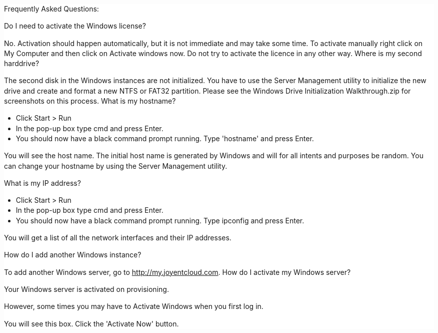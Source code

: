 Frequently Asked Questions:




Do I need to activate the Windows license?

No. Activation should happen automatically, but it is not immediate and may take some time. To activate manually right click on My Computer and then click on Activate windows now. Do not try to activate the licence in any other way.
Where is my second harddrive?

The second disk in the Windows instances are not initialized. You have to use the Server Management utility to initialize the new drive and create and format a new NTFS or FAT32 partition. Please see the Windows Drive Initialization Walkthrough.zip for screenshots on this process.
What is my hostname?

*  Click Start > Run
*  In the pop-up box type cmd and press Enter.
*  You should now have a black command prompt running. Type 'hostname' and press Enter.

You will see the host name. The initial host name is generated by Windows and will for all intents and purposes be random. You can change your hostname by using the Server Management utility.

What is my IP address?

*  Click Start > Run
*  In the pop-up box type cmd and press Enter.
*  You should now have a black command prompt running. Type ipconfig and press Enter.

You will get a list of all the network interfaces and their IP addresses.

How do I add another Windows instance?

To add another Windows server, go to http://my.joyentcloud.com.
How do I activate my Windows server?

Your Windows server is activated on provisioning.

However, some times you may have to Activate Windows when you first log in.

You will see this box. Click the 'Activate Now' button.


